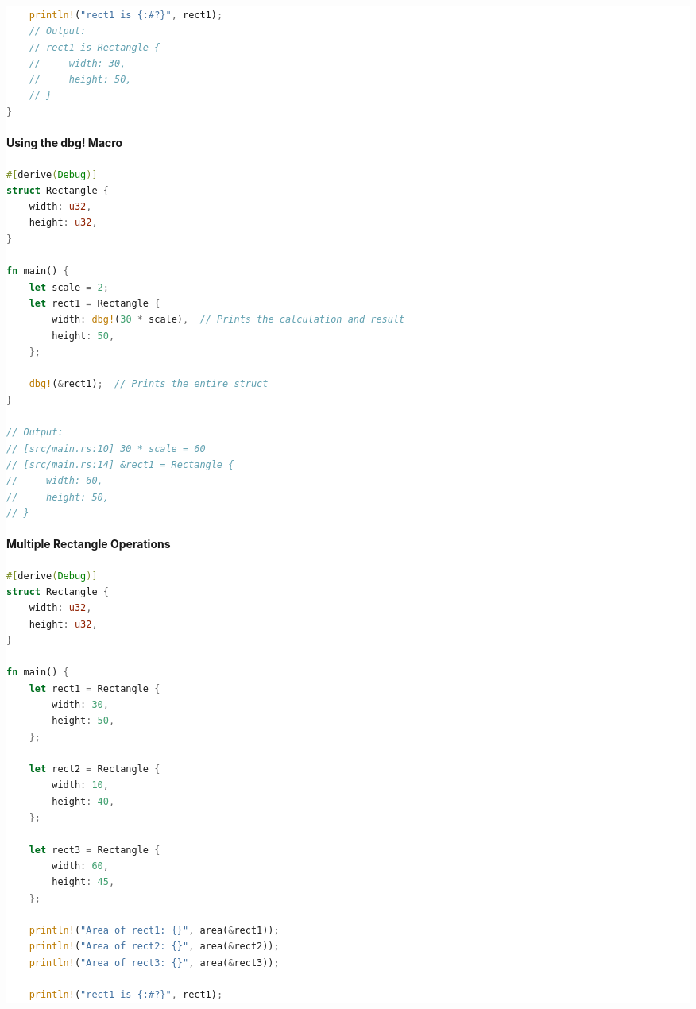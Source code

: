 ```rust
    println!("rect1 is {:#?}", rect1);
    // Output:
    // rect1 is Rectangle {
    //     width: 30,
    //     height: 50,
    // }
}
```

#### Using the dbg! Macro
```rust
#[derive(Debug)]
struct Rectangle {
    width: u32,
    height: u32,
}

fn main() {
    let scale = 2;
    let rect1 = Rectangle {
        width: dbg!(30 * scale),  // Prints the calculation and result
        height: 50,
    };
    
    dbg!(&rect1);  // Prints the entire struct
}

// Output:
// [src/main.rs:10] 30 * scale = 60
// [src/main.rs:14] &rect1 = Rectangle {
//     width: 60,
//     height: 50,
// }
```

#### Multiple Rectangle Operations
```rust
#[derive(Debug)]
struct Rectangle {
    width: u32,
    height: u32,
}

fn main() {
    let rect1 = Rectangle {
        width: 30,
        height: 50,
    };
    
    let rect2 = Rectangle {
        width: 10,
        height: 40,
    };
    
    let rect3 = Rectangle {
        width: 60,
        height: 45,
    };
    
    println!("Area of rect1: {}", area(&rect1));
    println!("Area of rect2: {}", area(&rect2));
    println!("Area of rect3: {}", area(&rect3));
    
    println!("rect1 is {:#?}", rect1);
```